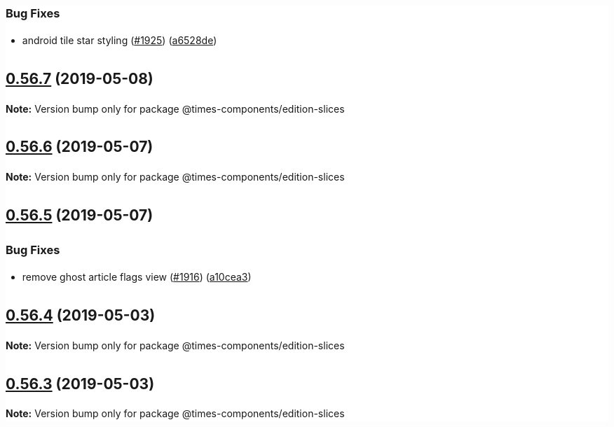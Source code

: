 
### Bug Fixes

* android tile star styling ([#1925](https://github.com/newsuk/times-components/issues/1925)) ([a6528de](https://github.com/newsuk/times-components/commit/a6528de))





## [0.56.7](https://github.com/newsuk/times-components/compare/@times-components/edition-slices@0.56.6...@times-components/edition-slices@0.56.7) (2019-05-08)

**Note:** Version bump only for package @times-components/edition-slices





## [0.56.6](https://github.com/newsuk/times-components/compare/@times-components/edition-slices@0.56.5...@times-components/edition-slices@0.56.6) (2019-05-07)

**Note:** Version bump only for package @times-components/edition-slices





## [0.56.5](https://github.com/newsuk/times-components/compare/@times-components/edition-slices@0.56.4...@times-components/edition-slices@0.56.5) (2019-05-07)


### Bug Fixes

* remove ghost article flags view ([#1916](https://github.com/newsuk/times-components/issues/1916)) ([a10cea3](https://github.com/newsuk/times-components/commit/a10cea3))





## [0.56.4](https://github.com/newsuk/times-components/compare/@times-components/edition-slices@0.56.3...@times-components/edition-slices@0.56.4) (2019-05-03)

**Note:** Version bump only for package @times-components/edition-slices





## [0.56.3](https://github.com/newsuk/times-components/compare/@times-components/edition-slices@0.56.2...@times-components/edition-slices@0.56.3) (2019-05-03)

**Note:** Version bump only for package @times-components/edition-slices
